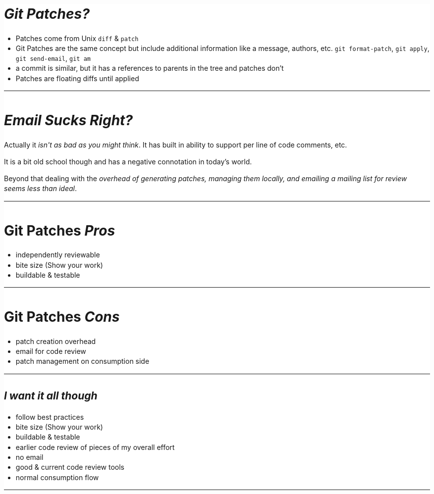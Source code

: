 # *Git Patches?*

- Patches come from Unix `diff` & `patch` 
- Git Patches are the same concept but include additional information like a message, authors, etc.  `git format-patch`, `git apply`,  `git send-email`, `git am`
- a commit is similar, but it has a references to parents in the tree and patches don’t
- Patches are floating diffs until applied

---


# *Email Sucks Right?*

Actually it *isn't as bad as you might think*. It has built in ability to support per line of code comments, etc.

It is a bit old school though and has a negative connotation in today’s world.

Beyond that dealing with the *overhead of generating patches, managing them locally, and emailing a mailing list for review seems less than ideal*.

---

# Git Patches *Pros*

- independently reviewable
- bite size (Show your work)
- buildable & testable

---

# Git Patches *Cons*

- patch creation overhead
- email for code review
- patch management on consumption side

---

## *I want it all though*
- follow best practices
- bite size (Show your work)
- buildable & testable
- earlier code review of pieces of my overall effort
- no email
- good & current code review tools
- normal consumption flow

---

